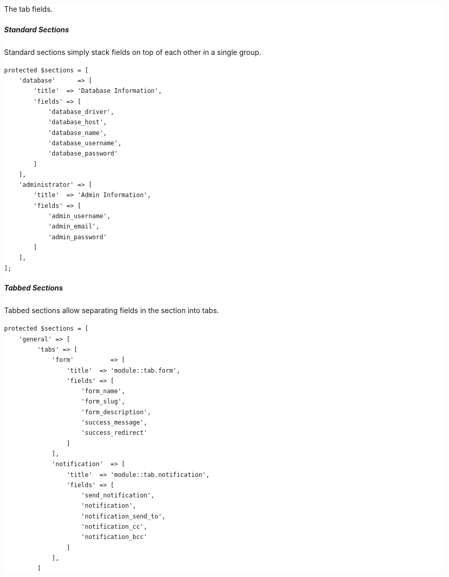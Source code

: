 </td>

<td>

The tab fields.

</td>

</tr>

</tbody>

</table>


##### Standard Sections

Standard sections simply stack fields on top of each other in a single group.

    protected $sections = [
        'database'      => [
            'title'  => 'Database Information',
            'fields' => [
                'database_driver',
                'database_host',
                'database_name',
                'database_username',
                'database_password'
            ]
        ],
        'administrator' => [
            'title'  => 'Admin Information',
            'fields' => [
                'admin_username',
                'admin_email',
                'admin_password'
            ]
        ],
    ];


##### Tabbed Sections

Tabbed sections allow separating fields in the section into tabs.

    protected $sections = [
        'general' => [
             'tabs' => [
                 'form'          => [
                     'title'  => 'module::tab.form',
                     'fields' => [
                         'form_name',
                         'form_slug',
                         'form_description',
                         'success_message',
                         'success_redirect'
                     ]
                 ],
                 'notification'  => [
                     'title'  => 'module::tab.notification',
                     'fields' => [
                         'send_notification',
                         'notification',
                         'notification_send_to',
                         'notification_cc',
                         'notification_bcc'
                     ]
                 ],
             ]